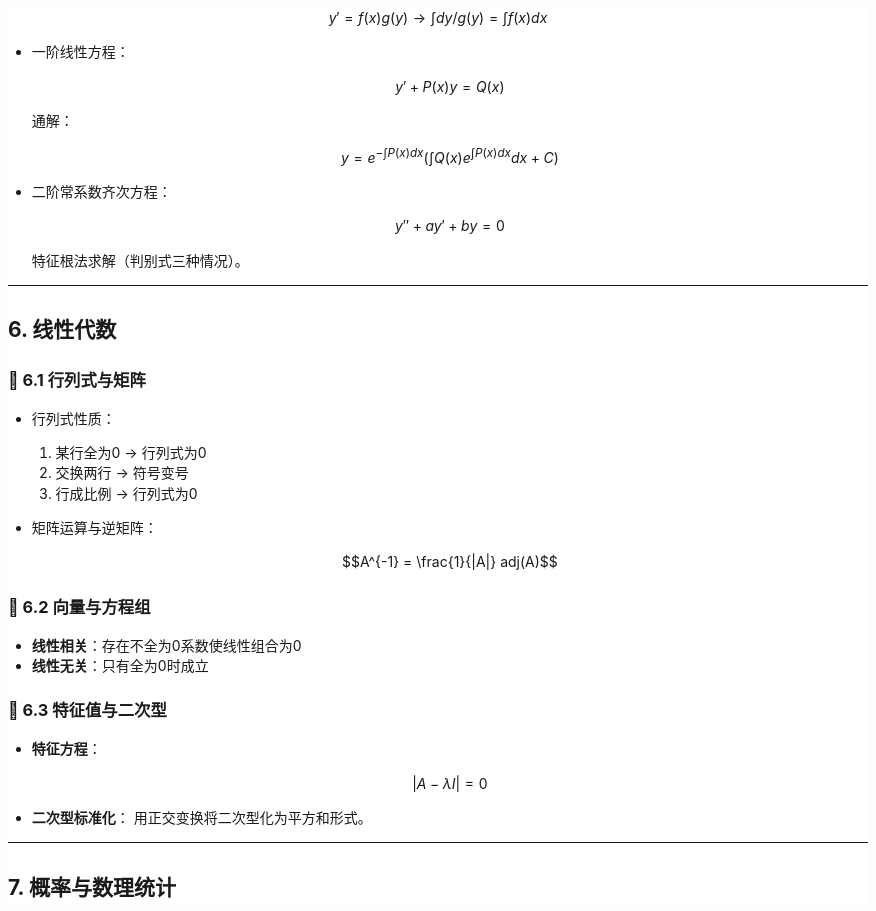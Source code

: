   ```math
  y' = f(x)g(y) → ∫ dy/g(y) = ∫ f(x) dx
  ```
* 一阶线性方程：

  ```math
  y' + P(x)y = Q(x)
  ```

  通解：

  ```math
  y = e^{-∫P(x)dx}(∫Q(x)e^{∫P(x)dx}dx + C)
  ```
* 二阶常系数齐次方程：

  ```math
  y'' + a y' + b y = 0
  ```

  特征根法求解（判别式三种情况）。

---

## **6. 线性代数**

### 📖 6.1 行列式与矩阵

* 行列式性质：

  1. 某行全为0 → 行列式为0
  2. 交换两行 → 符号变号
  3. 行成比例 → 行列式为0

* 矩阵运算与逆矩阵：

  ```math
  A^{-1} = \frac{1}{|A|} adj(A)
  ```

### 📖 6.2 向量与方程组

* **线性相关**：存在不全为0系数使线性组合为0
* **线性无关**：只有全为0时成立

### 📖 6.3 特征值与二次型

* **特征方程**：

  ```math
  |A - λI| = 0
  ```
* **二次型标准化**：
  用正交变换将二次型化为平方和形式。

---

## **7. 概率与数理统计**
